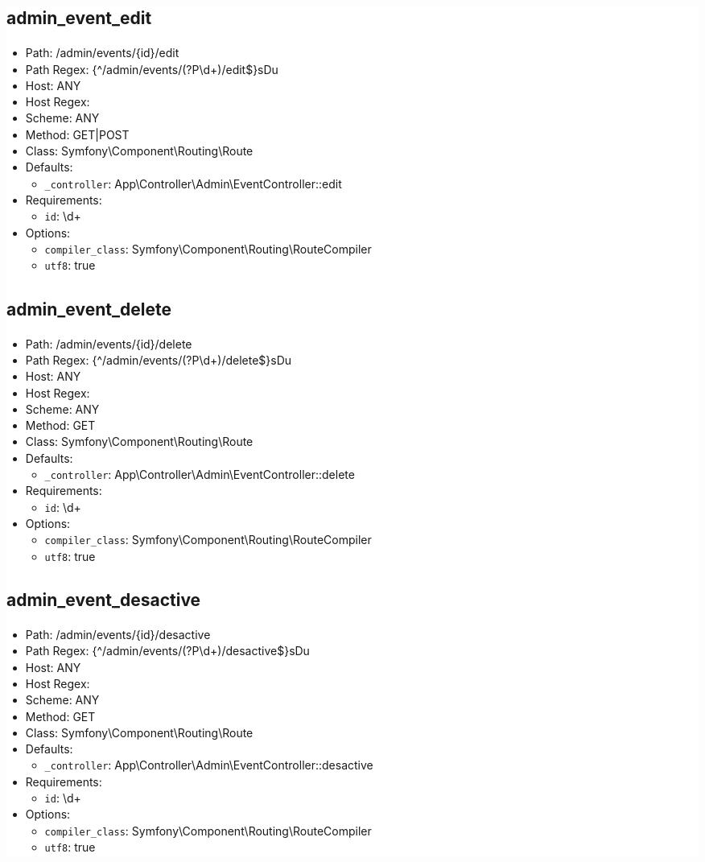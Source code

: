 
admin_event_edit
----------------

- Path: /admin/events/{id}/edit
- Path Regex: {^/admin/events/(?P<id>\d+)/edit$}sDu
- Host: ANY
- Host Regex: 
- Scheme: ANY
- Method: GET|POST
- Class: Symfony\Component\Routing\Route
- Defaults: 
    - `_controller`: App\Controller\Admin\EventController::edit
- Requirements: 
    - `id`: \d+
- Options: 
    - `compiler_class`: Symfony\Component\Routing\RouteCompiler
    - `utf8`: true


admin_event_delete
------------------

- Path: /admin/events/{id}/delete
- Path Regex: {^/admin/events/(?P<id>\d+)/delete$}sDu
- Host: ANY
- Host Regex: 
- Scheme: ANY
- Method: GET
- Class: Symfony\Component\Routing\Route
- Defaults: 
    - `_controller`: App\Controller\Admin\EventController::delete
- Requirements: 
    - `id`: \d+
- Options: 
    - `compiler_class`: Symfony\Component\Routing\RouteCompiler
    - `utf8`: true


admin_event_desactive
---------------------

- Path: /admin/events/{id}/desactive
- Path Regex: {^/admin/events/(?P<id>\d+)/desactive$}sDu
- Host: ANY
- Host Regex: 
- Scheme: ANY
- Method: GET
- Class: Symfony\Component\Routing\Route
- Defaults: 
    - `_controller`: App\Controller\Admin\EventController::desactive
- Requirements: 
    - `id`: \d+
- Options: 
    - `compiler_class`: Symfony\Component\Routing\RouteCompiler
    - `utf8`: true

